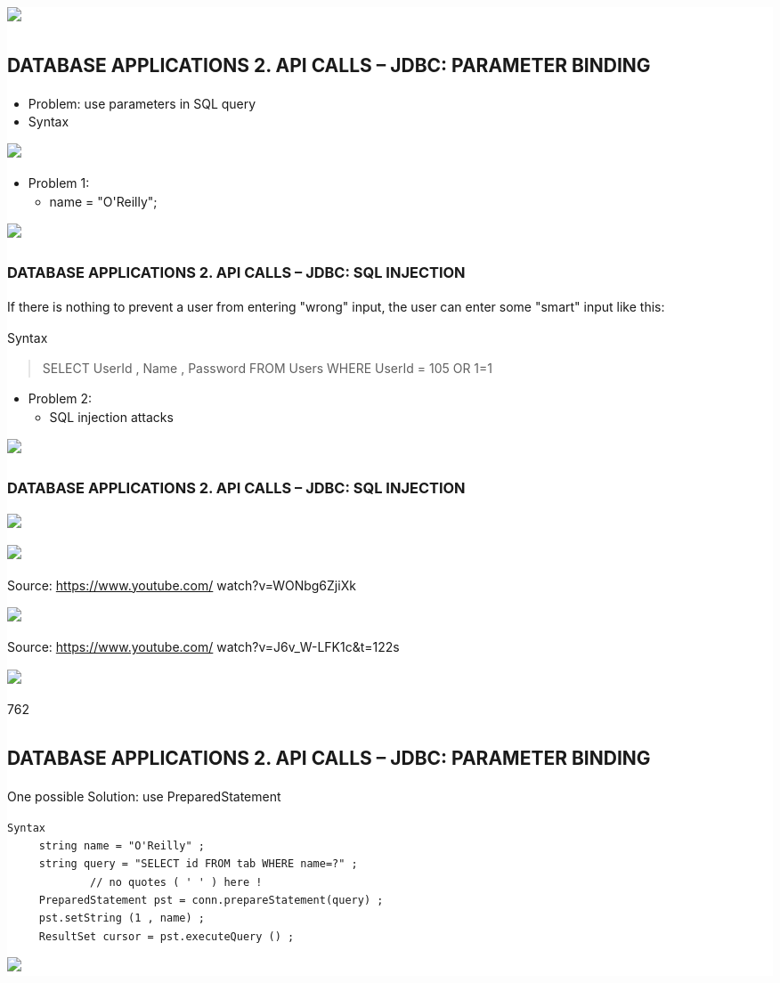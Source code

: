 ![](_page_33_Picture_3.jpeg)

## **DATABASE APPLICATIONS 2. API CALLS – JDBC: PARAMETER BINDING**

- Problem: use parameters in SQL query
- Syntax

![](_page_34_Figure_3.jpeg)

- Problem 1:
	- name = "O'Reilly";

![](_page_34_Picture_6.jpeg)

### **DATABASE APPLICATIONS 2. API CALLS – JDBC: SQL INJECTION**

 If there is nothing to prevent a user from entering "wrong" input, the user can enter some "smart" input like this:

 Syntax

> SELECT UserId , Name , Password FROM Users WHERE UserId = 105 OR 1=1

- Problem 2:
	- SQL injection attacks

![](_page_35_Picture_6.jpeg)

### **DATABASE APPLICATIONS 2. API CALLS – JDBC: SQL INJECTION**

![](_page_36_Picture_1.jpeg)

![](_page_36_Picture_2.jpeg)

Source: https://www.youtube.com/ watch?v=WONbg6ZjiXk

![](_page_36_Picture_4.jpeg)

Source: https://www.youtube.com/ watch?v=J6v\_W-LFK1c&t=122s

![](_page_36_Picture_6.jpeg)

762

## **DATABASE APPLICATIONS 2. API CALLS – JDBC: PARAMETER BINDING**

 One possible Solution: use PreparedStatement

```
Syntax
     string name = "O'Reilly" ;
     string query = "SELECT id FROM tab WHERE name=?" ;
             // no quotes ( ' ' ) here !
     PreparedStatement pst = conn.prepareStatement(query) ;
     pst.setString (1 , name) ;
     ResultSet cursor = pst.executeQuery () ;
```
![](_page_37_Picture_4.jpeg)

